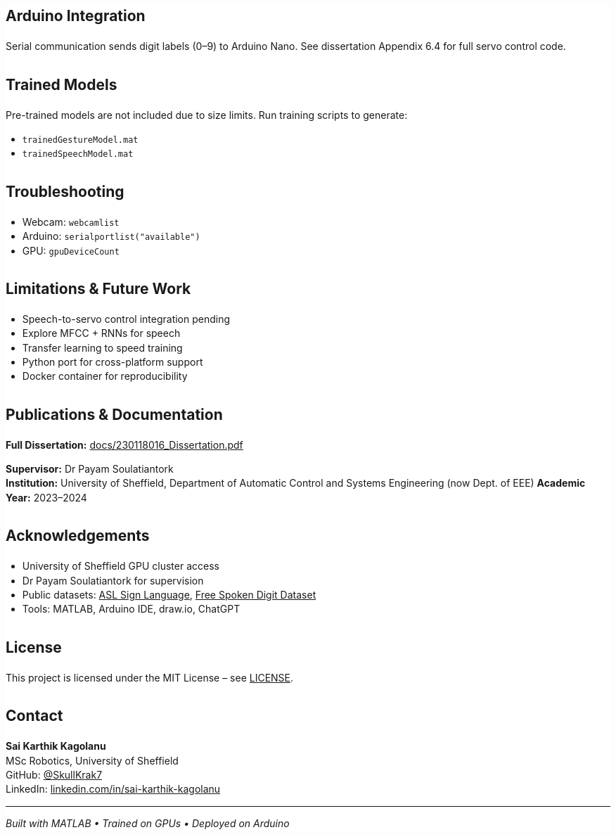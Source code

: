 ## Arduino Integration

Serial communication sends digit labels (0–9) to Arduino Nano. See dissertation Appendix 6.4 for full servo control code.

## Trained Models

Pre-trained models are not included due to size limits. Run training scripts to generate:
- `trainedGestureModel.mat`
- `trainedSpeechModel.mat`

## Troubleshooting

- Webcam: `webcamlist`
- Arduino: `serialportlist("available")`
- GPU: `gpuDeviceCount`

## Limitations & Future Work

- Speech-to-servo control integration pending
- Explore MFCC + RNNs for speech
- Transfer learning to speed training
- Python port for cross-platform support
- Docker container for reproducibility

## Publications & Documentation

**Full Dissertation:** [docs/230118016_Dissertation.pdf](docs/230118016_Dissertation.pdf)

**Supervisor:** Dr Payam Soulatiantork  
**Institution:** University of Sheffield, Department of Automatic Control and Systems Engineering  (now Dept. of EEE)
**Academic Year:** 2023–2024

## Acknowledgements

- University of Sheffield GPU cluster access
- Dr Payam Soulatiantork for supervision
- Public datasets: [ASL Sign Language](https://www.kaggle.com/datasets/muhammadkhalid/sign-language-for-numbers), [Free Spoken Digit Dataset](https://github.com/Jakobovski/free-spoken-digit-dataset)
- Tools: MATLAB, Arduino IDE, draw.io, ChatGPT

## License

This project is licensed under the MIT License – see [LICENSE](LICENSE).

## Contact

**Sai Karthik Kagolanu**  
MSc Robotics, University of Sheffield  
GitHub: [@SkullKrak7](https://github.com/SkullKrak7)  
LinkedIn: [linkedin.com/in/sai-karthik-kagolanu](https://linkedin.com/in/sai-karthik-kagolanu)

---

*Built with MATLAB • Trained on GPUs • Deployed on Arduino*